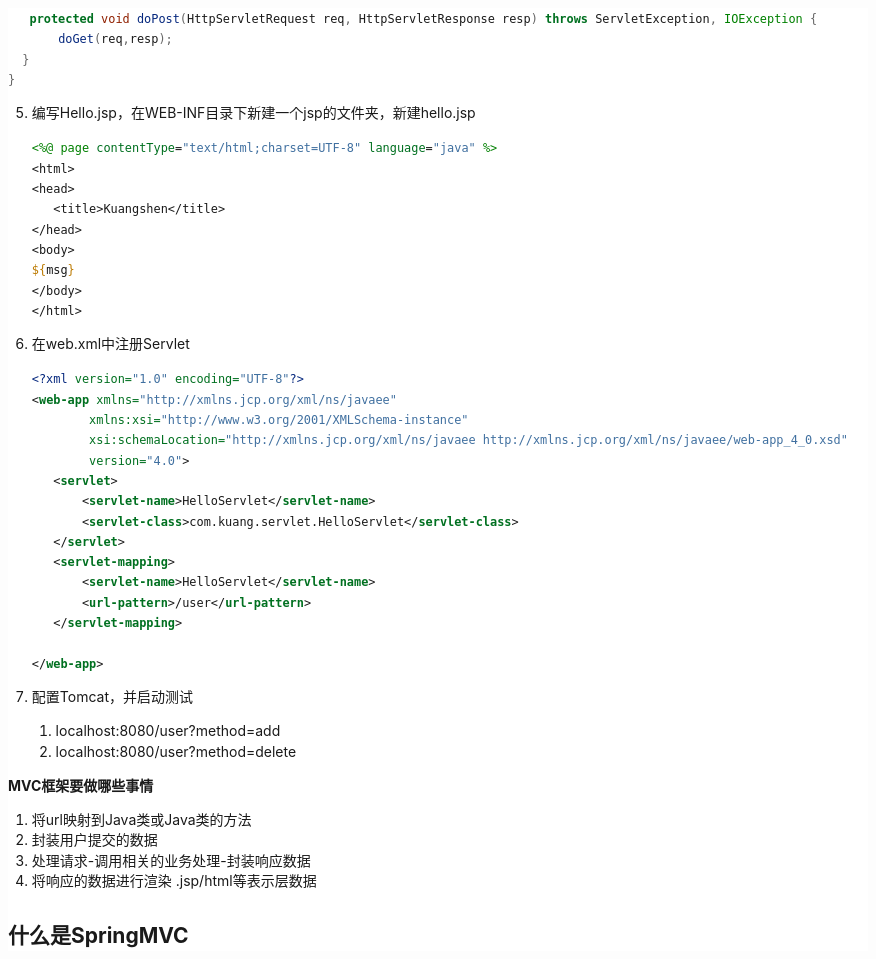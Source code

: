    ~~~java
      protected void doPost(HttpServletRequest req, HttpServletResponse resp) throws ServletException, IOException {
          doGet(req,resp);
     }
   }
   ~~~

5. 编写Hello.jsp，在WEB-INF目录下新建一个jsp的文件夹，新建hello.jsp

   ~~~jsp
   <%@ page contentType="text/html;charset=UTF-8" language="java" %>
   <html>
   <head>
      <title>Kuangshen</title>
   </head>
   <body>
   ${msg}
   </body>
   </html>
   ~~~

6. 在web.xml中注册Servlet

   ~~~xml
   <?xml version="1.0" encoding="UTF-8"?>
   <web-app xmlns="http://xmlns.jcp.org/xml/ns/javaee"
           xmlns:xsi="http://www.w3.org/2001/XMLSchema-instance"
           xsi:schemaLocation="http://xmlns.jcp.org/xml/ns/javaee http://xmlns.jcp.org/xml/ns/javaee/web-app_4_0.xsd"
           version="4.0">
      <servlet>
          <servlet-name>HelloServlet</servlet-name>
          <servlet-class>com.kuang.servlet.HelloServlet</servlet-class>
      </servlet>
      <servlet-mapping>
          <servlet-name>HelloServlet</servlet-name>
          <url-pattern>/user</url-pattern>
      </servlet-mapping>
   
   </web-app>
   ~~~

7. 配置Tomcat，并启动测试

   1. localhost:8080/user?method=add
   2. localhost:8080/user?method=delete

**MVC框架要做哪些事情**

1. 将url映射到Java类或Java类的方法
2. 封装用户提交的数据
3. 处理请求-调用相关的业务处理-封装响应数据
4. 将响应的数据进行渲染 .jsp/html等表示层数据

## 什么是SpringMVC
